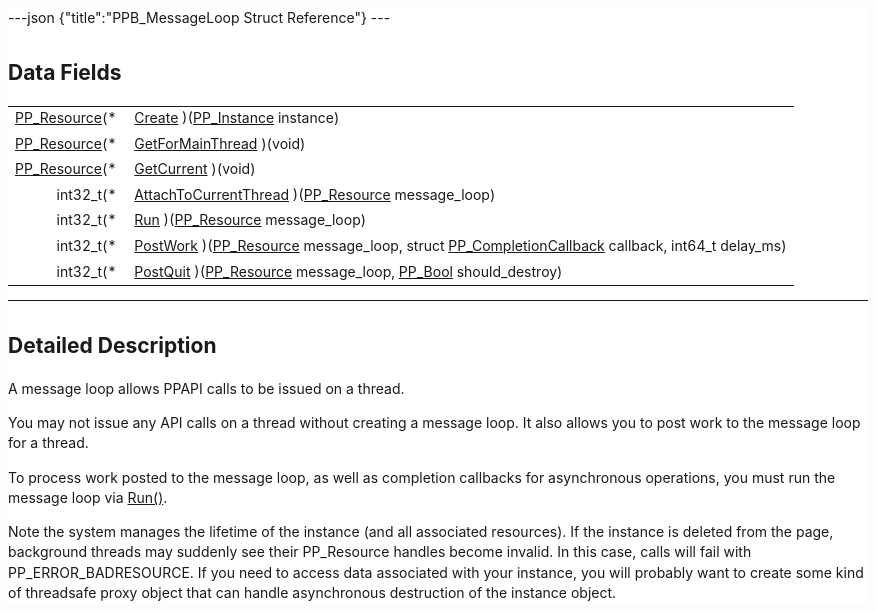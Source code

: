 ---json {"title":"PPB\_MessageLoop Struct Reference"} ---

Data Fields
-----------

<table><tbody><tr class="odd"><td style="text-align: right;"><a href="/docs/native-client/pepper_stable/c/group___typedefs#gafdc3895ee80f4750d0d95ae1b677e9b7" class="el">PP_Resource</a>(* </td><td><a href="/docs/native-client/pepper_stable/c/struct_p_p_b___message_loop__1__0#a2bbe000366ee68200cb97d956b9e33ef" class="el">Create</a> )(<a href="/docs/native-client/pepper_stable/c/group___typedefs#ga89b662403e6a687bb914b80114c0d19d" class="el">PP_Instance</a> instance)</td></tr><tr class="even"><td style="text-align: right;"><a href="/docs/native-client/pepper_stable/c/group___typedefs#gafdc3895ee80f4750d0d95ae1b677e9b7" class="el">PP_Resource</a>(* </td><td><a href="/docs/native-client/pepper_stable/c/struct_p_p_b___message_loop__1__0#ab3ac0fdbe4c56d687bcf316552f0a6f6" class="el">GetForMainThread</a> )(void)</td></tr><tr class="odd"><td style="text-align: right;"><a href="/docs/native-client/pepper_stable/c/group___typedefs#gafdc3895ee80f4750d0d95ae1b677e9b7" class="el">PP_Resource</a>(* </td><td><a href="/docs/native-client/pepper_stable/c/struct_p_p_b___message_loop__1__0#a8049f2ad6395195a673d801b1eeb65df" class="el">GetCurrent</a> )(void)</td></tr><tr class="even"><td style="text-align: right;">int32_t(* </td><td><a href="/docs/native-client/pepper_stable/c/struct_p_p_b___message_loop__1__0#ad7e1c1fb0baf6a0446ffb241a6b226b9" class="el">AttachToCurrentThread</a> )(<a href="/docs/native-client/pepper_stable/c/group___typedefs#gafdc3895ee80f4750d0d95ae1b677e9b7" class="el">PP_Resource</a> message_loop)</td></tr><tr class="odd"><td style="text-align: right;">int32_t(* </td><td><a href="/docs/native-client/pepper_stable/c/struct_p_p_b___message_loop__1__0#a2262dd5022845450f77b3601578cc22d" class="el">Run</a> )(<a href="/docs/native-client/pepper_stable/c/group___typedefs#gafdc3895ee80f4750d0d95ae1b677e9b7" class="el">PP_Resource</a> message_loop)</td></tr><tr class="even"><td style="text-align: right;">int32_t(* </td><td><a href="/docs/native-client/pepper_stable/c/struct_p_p_b___message_loop__1__0#a77b0e82e183d5295b0d765f70c4fe7ff" class="el">PostWork</a> )(<a href="/docs/native-client/pepper_stable/c/group___typedefs#gafdc3895ee80f4750d0d95ae1b677e9b7" class="el">PP_Resource</a> message_loop, struct <a href="/docs/native-client/pepper_stable/c/struct_p_p___completion_callback/" class="el">PP_CompletionCallback</a> callback, int64_t delay_ms)</td></tr><tr class="odd"><td style="text-align: right;">int32_t(* </td><td><a href="/docs/native-client/pepper_stable/c/struct_p_p_b___message_loop__1__0#adbbdc03661c9ac41df82fffcc566603d" class="el">PostQuit</a> )(<a href="/docs/native-client/pepper_stable/c/group___typedefs#gafdc3895ee80f4750d0d95ae1b677e9b7" class="el">PP_Resource</a> message_loop, <a href="/docs/native-client/pepper_stable/c/group___enums#ga4f272d99be14aacafe08dfd4ef830918" class="el">PP_Bool</a> should_destroy)</td></tr></tbody></table>

------------------------------------------------------------------------

<span id="details" class="anchor" style="margin: 0;"></span>

Detailed Description
--------------------

A message loop allows PPAPI calls to be issued on a thread.

You may not issue any API calls on a thread without creating a message loop. It also allows you to post work to the message loop for a thread.

To process work posted to the message loop, as well as completion callbacks for asynchronous operations, you must run the message loop via <a href="/docs/native-client/pepper_stable/c/struct_p_p_b___message_loop__1__0#a2262dd5022845450f77b3601578cc22d" class="el" title="Runs the thread message loop.">Run()</a>.

Note the system manages the lifetime of the instance (and all associated resources). If the instance is deleted from the page, background threads may suddenly see their PP\_Resource handles become invalid. In this case, calls will fail with PP\_ERROR\_BADRESOURCE. If you need to access data associated with your instance, you will probably want to create some kind of threadsafe proxy object that can handle asynchronous destruction of the instance object.
